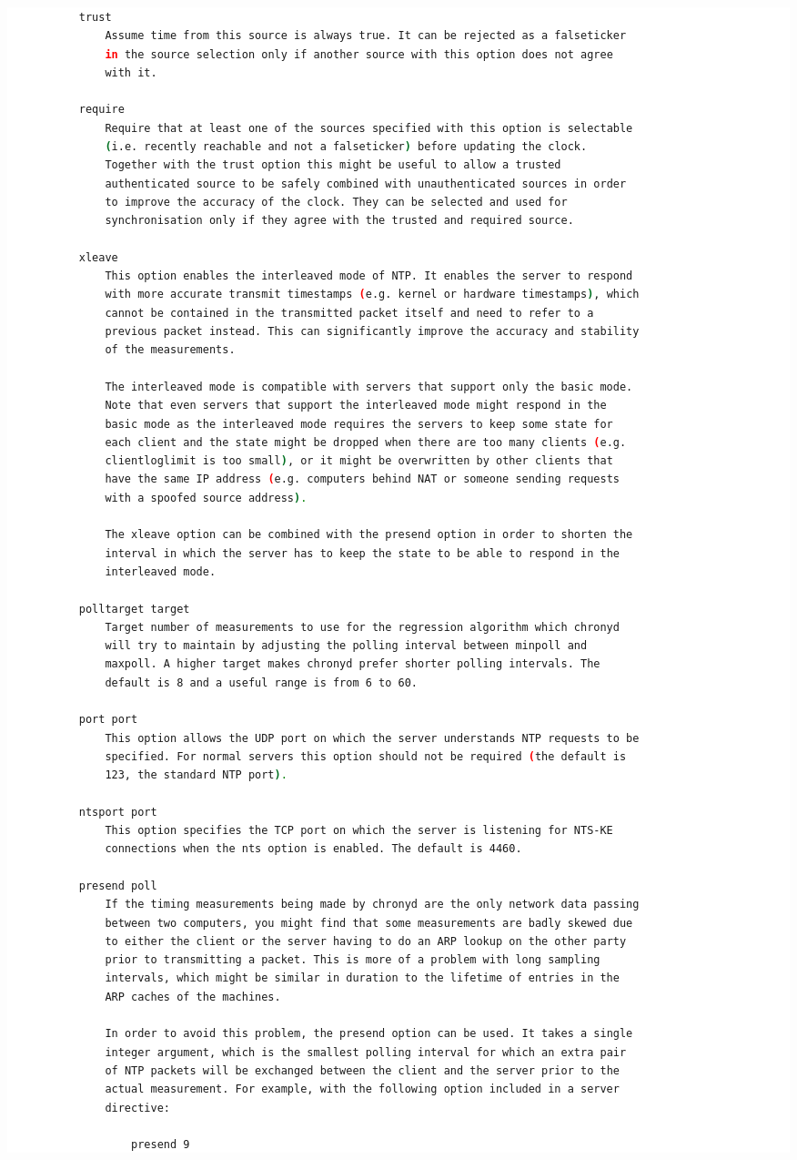 ```bash
           trust
               Assume time from this source is always true. It can be rejected as a falseticker
               in the source selection only if another source with this option does not agree
               with it.

           require
               Require that at least one of the sources specified with this option is selectable
               (i.e. recently reachable and not a falseticker) before updating the clock.
               Together with the trust option this might be useful to allow a trusted
               authenticated source to be safely combined with unauthenticated sources in order
               to improve the accuracy of the clock. They can be selected and used for
               synchronisation only if they agree with the trusted and required source.

           xleave
               This option enables the interleaved mode of NTP. It enables the server to respond
               with more accurate transmit timestamps (e.g. kernel or hardware timestamps), which
               cannot be contained in the transmitted packet itself and need to refer to a
               previous packet instead. This can significantly improve the accuracy and stability
               of the measurements.

               The interleaved mode is compatible with servers that support only the basic mode.
               Note that even servers that support the interleaved mode might respond in the
               basic mode as the interleaved mode requires the servers to keep some state for
               each client and the state might be dropped when there are too many clients (e.g.
               clientloglimit is too small), or it might be overwritten by other clients that
               have the same IP address (e.g. computers behind NAT or someone sending requests
               with a spoofed source address).

               The xleave option can be combined with the presend option in order to shorten the
               interval in which the server has to keep the state to be able to respond in the
               interleaved mode.

           polltarget target
               Target number of measurements to use for the regression algorithm which chronyd
               will try to maintain by adjusting the polling interval between minpoll and
               maxpoll. A higher target makes chronyd prefer shorter polling intervals. The
               default is 8 and a useful range is from 6 to 60.

           port port
               This option allows the UDP port on which the server understands NTP requests to be
               specified. For normal servers this option should not be required (the default is
               123, the standard NTP port).

           ntsport port
               This option specifies the TCP port on which the server is listening for NTS-KE
               connections when the nts option is enabled. The default is 4460.

           presend poll
               If the timing measurements being made by chronyd are the only network data passing
               between two computers, you might find that some measurements are badly skewed due
               to either the client or the server having to do an ARP lookup on the other party
               prior to transmitting a packet. This is more of a problem with long sampling
               intervals, which might be similar in duration to the lifetime of entries in the
               ARP caches of the machines.

               In order to avoid this problem, the presend option can be used. It takes a single
               integer argument, which is the smallest polling interval for which an extra pair
               of NTP packets will be exchanged between the client and the server prior to the
               actual measurement. For example, with the following option included in a server
               directive:

                   presend 9

```